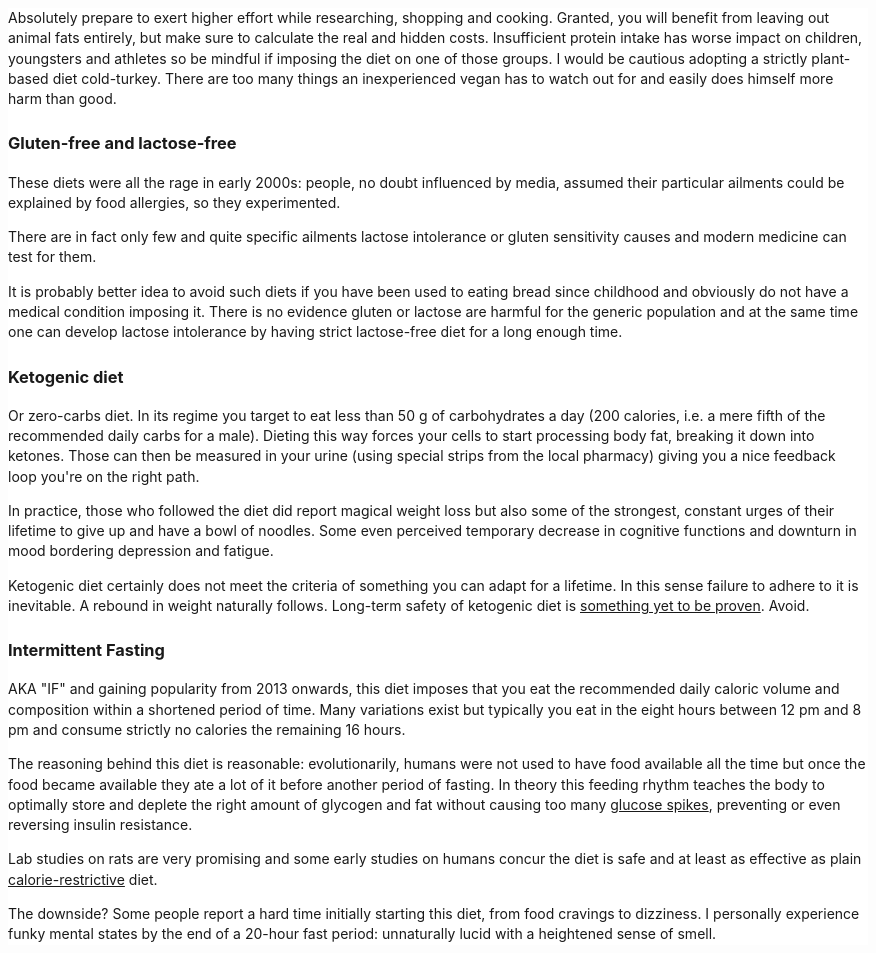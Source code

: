 Absolutely prepare to exert higher effort while researching, shopping and cooking. Granted, you will benefit from leaving out animal fats entirely, but make sure to calculate the real and hidden costs. Insufficient protein intake has worse impact on children, youngsters and athletes so be mindful if imposing the diet on one of those groups. I would be cautious adopting a strictly plant-based diet cold-turkey. There are too many things an inexperienced vegan has to watch out for and easily does himself more harm than good.

### Gluten-free and lactose-free

These diets were all the rage in early 2000s: people, no doubt influenced by media, assumed their particular ailments could be explained by food allergies, so they experimented.

There are in fact only few and quite specific ailments lactose intolerance or gluten sensitivity causes and modern medicine can test for them.

It is probably better idea to avoid such diets if you have been used to eating bread since childhood and obviously do not have a medical condition imposing it. There is no evidence gluten or lactose are harmful for the generic population and at the same time one can develop lactose intolerance by having strict lactose-free diet for a long enough time.

### Ketogenic diet

Or zero-carbs diet. In its regime you target to eat less than 50 g of carbohydrates a day (200 calories, i.e. a mere fifth of the recommended daily carbs for a male). Dieting this way forces your cells to start processing body fat, breaking it down into ketones. Those can then be measured in your urine (using special strips from the local pharmacy) giving you a nice feedback loop you're on the right path.

In practice, those who followed the diet did report magical weight loss but also some of the strongest, constant urges of their lifetime to give up and have a bowl of noodles. Some even perceived temporary decrease in cognitive functions and downturn in mood bordering depression and fatigue.

Ketogenic diet certainly does not meet the criteria of something you can adapt for a lifetime. In this sense failure to adhere to it is inevitable. A rebound in weight naturally follows. Long-term safety of ketogenic diet is [something yet to be proven](https://www.youtube.com/watch?v=WqJMMojVcvI). Avoid.

### Intermittent Fasting

AKA "IF" and gaining popularity from 2013 onwards, this diet imposes that you eat the recommended daily caloric volume and composition within a shortened period of time. Many variations exist but typically you eat in the eight hours between 12 pm and 8 pm and consume strictly no calories the remaining 16 hours.

The reasoning behind this diet is reasonable: evolutionarily, humans were not used to have food available all the time but once the food became available they ate a lot of it before another period of fasting. In theory this feeding rhythm teaches the body to optimally store and deplete the right amount of glycogen and fat without causing too many [glucose spikes](#bloodstream-glucose-levels), preventing or even reversing insulin resistance.

Lab studies on rats are very promising and some early studies on humans concur the diet is safe and at least as effective as plain [calorie-restrictive](https://en.wikipedia.org/wiki/Calorie_restriction) diet.

The downside? Some people report a hard time initially starting this diet, from food cravings to dizziness. I personally experience funky mental states by the end of a 20-hour fast period: unnaturally lucid with a heightened sense of smell.
